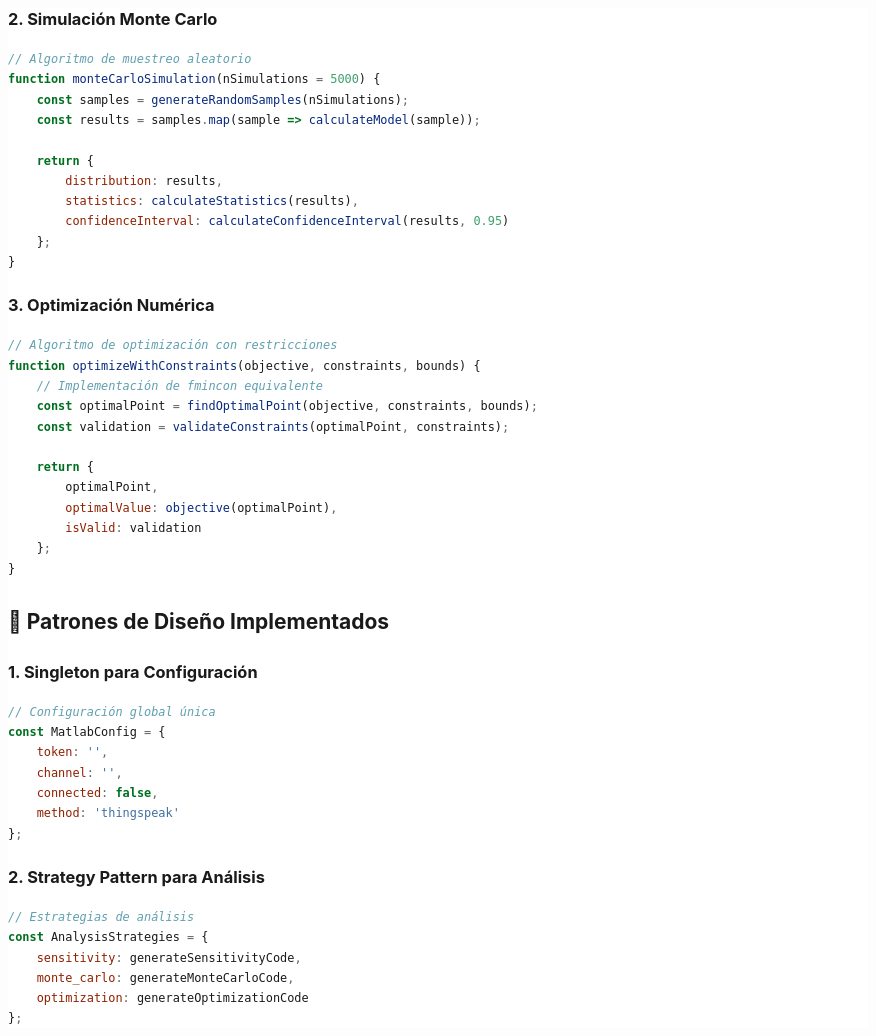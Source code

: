 
### 2. Simulación Monte Carlo
```javascript
// Algoritmo de muestreo aleatorio
function monteCarloSimulation(nSimulations = 5000) {
    const samples = generateRandomSamples(nSimulations);
    const results = samples.map(sample => calculateModel(sample));
    
    return {
        distribution: results,
        statistics: calculateStatistics(results),
        confidenceInterval: calculateConfidenceInterval(results, 0.95)
    };
}
```

### 3. Optimización Numérica
```javascript
// Algoritmo de optimización con restricciones
function optimizeWithConstraints(objective, constraints, bounds) {
    // Implementación de fmincon equivalente
    const optimalPoint = findOptimalPoint(objective, constraints, bounds);
    const validation = validateConstraints(optimalPoint, constraints);
    
    return {
        optimalPoint,
        optimalValue: objective(optimalPoint),
        isValid: validation
    };
}
```

## 🎯 Patrones de Diseño Implementados

### 1. Singleton para Configuración
```javascript
// Configuración global única
const MatlabConfig = {
    token: '',
    channel: '',
    connected: false,
    method: 'thingspeak'
};
```

### 2. Strategy Pattern para Análisis
```javascript
// Estrategias de análisis
const AnalysisStrategies = {
    sensitivity: generateSensitivityCode,
    monte_carlo: generateMonteCarloCode,
    optimization: generateOptimizationCode
};
```
